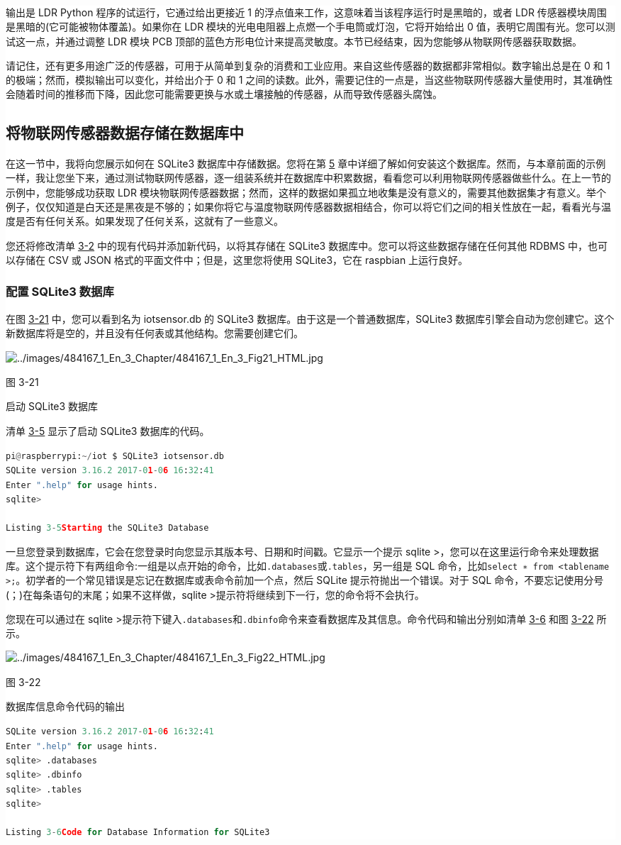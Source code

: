 输出是 LDR Python 程序的试运行，它通过给出更接近 1 的浮点值来工作，这意味着当该程序运行时是黑暗的，或者 LDR 传感器模块周围是黑暗的(它可能被物体覆盖)。如果你在 LDR 模块的光电电阻器上点燃一个手电筒或灯泡，它将开始给出 0 值，表明它周围有光。您可以测试这一点，并通过调整 LDR 模块 PCB 顶部的蓝色方形电位计来提高灵敏度。本节已经结束，因为您能够从物联网传感器获取数据。

请记住，还有更多用途广泛的传感器，可用于从简单到复杂的消费和工业应用。来自这些传感器的数据都非常相似。数字输出总是在 0 和 1 的极端；然而，模拟输出可以变化，并给出介于 0 和 1 之间的读数。此外，需要记住的一点是，当这些物联网传感器大量使用时，其准确性会随着时间的推移而下降，因此您可能需要更换与水或土壤接触的传感器，从而导致传感器头腐蚀。

## 将物联网传感器数据存储在数据库中

在这一节中，我将向您展示如何在 SQLite3 数据库中存储数据。您将在第 [5](5.html) 章中详细了解如何安装这个数据库。然而，与本章前面的示例一样，我让您坐下来，通过测试物联网传感器，逐一组装系统并在数据库中积累数据，看看您可以利用物联网传感器做些什么。在上一节的示例中，您能够成功获取 LDR 模块物联网传感器数据；然而，这样的数据如果孤立地收集是没有意义的，需要其他数据集才有意义。举个例子，仅仅知道是白天还是黑夜是不够的；如果你将它与温度物联网传感器数据相结合，你可以将它们之间的相关性放在一起，看看光与温度是否有任何关系。如果发现了任何关系，这就有了一些意义。

您还将修改清单 [3-2](#PC4) 中的现有代码并添加新代码，以将其存储在 SQLite3 数据库中。您可以将这些数据存储在任何其他 RDBMS 中，也可以存储在 CSV 或 JSON 格式的平面文件中；但是，这里您将使用 SQLite3，它在 raspbian 上运行良好。

### 配置 SQLite3 数据库

在图 [3-21](#Fig21) 中，您可以看到名为 iotsensor.db 的 SQLite3 数据库。由于这是一个普通数据库，SQLite3 数据库引擎会自动为您创建它。这个新数据库将是空的，并且没有任何表或其他结构。您需要创建它们。

![../images/484167_1_En_3_Chapter/484167_1_En_3_Fig21_HTML.jpg](../images/484167_1_En_3_Chapter/484167_1_En_3_Fig21_HTML.jpg)

图 3-21

启动 SQLite3 数据库

清单 [3-5](#PC7) 显示了启动 SQLite3 数据库的代码。

```py
pi@raspberrypi:~/iot $ SQLite3 iotsensor.db
SQLite version 3.16.2 2017-01-06 16:32:41
Enter ".help" for usage hints.
sqlite>

Listing 3-5Starting the SQLite3 Database

```

一旦您登录到数据库，它会在您登录时向您显示其版本号、日期和时间戳。它显示一个提示 sqlite >，您可以在这里运行命令来处理数据库。这个提示符下有两组命令:一组是以点开始的命令，比如`.databases`或`.tables`，另一组是 SQL 命令，比如`select ∗ from <tablename>;`。初学者的一个常见错误是忘记在数据库或表命令前加一个点，然后 SQLite 提示符抛出一个错误。对于 SQL 命令，不要忘记使用分号(；)在每条语句的末尾；如果不这样做，sqlite >提示符将继续到下一行，您的命令将不会执行。

您现在可以通过在 sqlite >提示符下键入`.databases`和`.dbinfo`命令来查看数据库及其信息。命令代码和输出分别如清单 [3-6](#PC8) 和图 [3-22](#Fig22) 所示。

![../images/484167_1_En_3_Chapter/484167_1_En_3_Fig22_HTML.jpg](../images/484167_1_En_3_Chapter/484167_1_En_3_Fig22_HTML.jpg)

图 3-22

数据库信息命令代码的输出

```py
SQLite version 3.16.2 2017-01-06 16:32:41
Enter ".help" for usage hints.
sqlite> .databases
sqlite> .dbinfo
sqlite> .tables
sqlite>

Listing 3-6Code for Database Information for SQLite3

```
